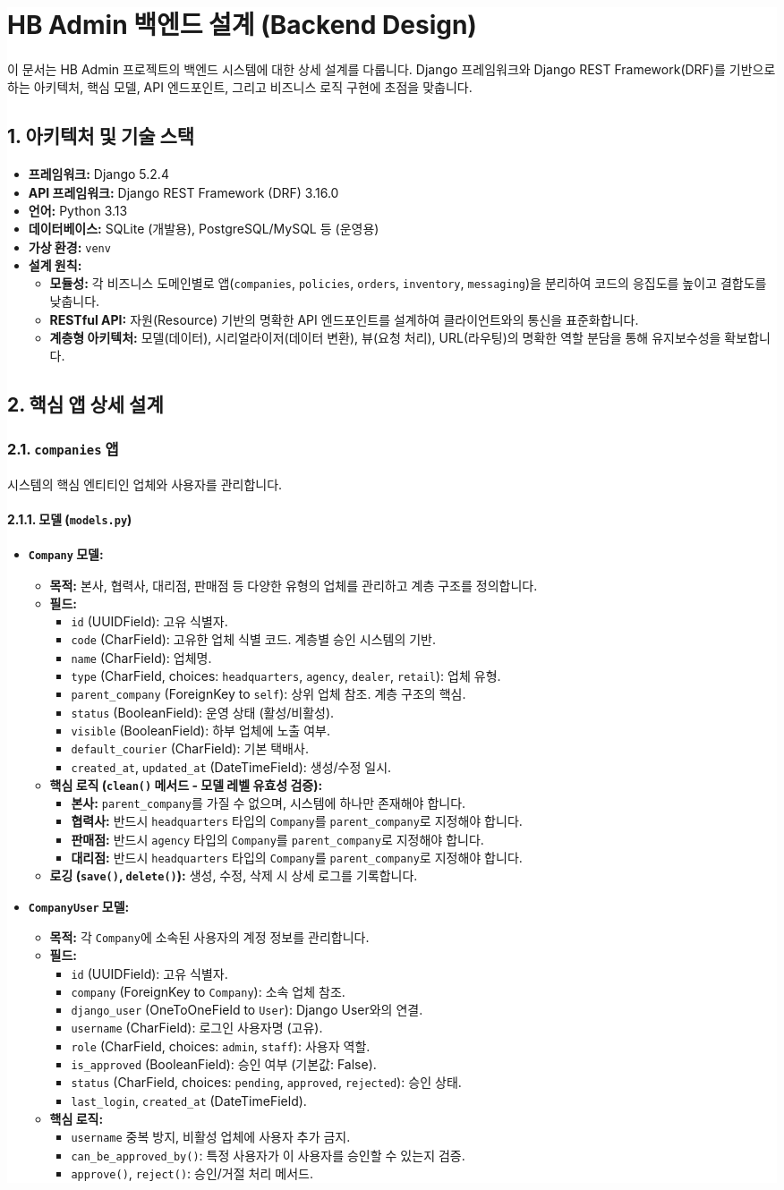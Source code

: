 # HB Admin 백엔드 설계 (Backend Design)

이 문서는 HB Admin 프로젝트의 백엔드 시스템에 대한 상세 설계를 다룹니다. Django 프레임워크와 Django REST Framework(DRF)를 기반으로 하는 아키텍처, 핵심 모델, API 엔드포인트, 그리고 비즈니스 로직 구현에 초점을 맞춥니다.

## 1. 아키텍처 및 기술 스택

*   **프레임워크:** Django 5.2.4
*   **API 프레임워크:** Django REST Framework (DRF) 3.16.0
*   **언어:** Python 3.13
*   **데이터베이스:** SQLite (개발용), PostgreSQL/MySQL 등 (운영용)
*   **가상 환경:** `venv`
*   **설계 원칙:**
    *   **모듈성:** 각 비즈니스 도메인별로 앱(`companies`, `policies`, `orders`, `inventory`, `messaging`)을 분리하여 코드의 응집도를 높이고 결합도를 낮춥니다.
    *   **RESTful API:** 자원(Resource) 기반의 명확한 API 엔드포인트를 설계하여 클라이언트와의 통신을 표준화합니다.
    *   **계층형 아키텍처:** 모델(데이터), 시리얼라이저(데이터 변환), 뷰(요청 처리), URL(라우팅)의 명확한 역할 분담을 통해 유지보수성을 확보합니다.

## 2. 핵심 앱 상세 설계

### 2.1. `companies` 앱

시스템의 핵심 엔티티인 업체와 사용자를 관리합니다.

#### 2.1.1. 모델 (`models.py`)

*   **`Company` 모델:**
    *   **목적:** 본사, 협력사, 대리점, 판매점 등 다양한 유형의 업체를 관리하고 계층 구조를 정의합니다.
    *   **필드:**
        *   `id` (UUIDField): 고유 식별자.
        *   `code` (CharField): 고유한 업체 식별 코드. 계층별 승인 시스템의 기반.
        *   `name` (CharField): 업체명.
        *   `type` (CharField, choices: `headquarters`, `agency`, `dealer`, `retail`): 업체 유형.
        *   `parent_company` (ForeignKey to `self`): 상위 업체 참조. 계층 구조의 핵심.
        *   `status` (BooleanField): 운영 상태 (활성/비활성).
        *   `visible` (BooleanField): 하부 업체에 노출 여부.
        *   `default_courier` (CharField): 기본 택배사.
        *   `created_at`, `updated_at` (DateTimeField): 생성/수정 일시.
    *   **핵심 로직 (`clean()` 메서드 - 모델 레벨 유효성 검증):**
        *   **본사:** `parent_company`를 가질 수 없으며, 시스템에 하나만 존재해야 합니다.
        *   **협력사:** 반드시 `headquarters` 타입의 `Company`를 `parent_company`로 지정해야 합니다.
        *   **판매점:** 반드시 `agency` 타입의 `Company`를 `parent_company`로 지정해야 합니다.
        *   **대리점:** 반드시 `headquarters` 타입의 `Company`를 `parent_company`로 지정해야 합니다.
    *   **로깅 (`save()`, `delete()`):** 생성, 수정, 삭제 시 상세 로그를 기록합니다.

*   **`CompanyUser` 모델:**
    *   **목적:** 각 `Company`에 소속된 사용자의 계정 정보를 관리합니다.
    *   **필드:**
        *   `id` (UUIDField): 고유 식별자.
        *   `company` (ForeignKey to `Company`): 소속 업체 참조.
        *   `django_user` (OneToOneField to `User`): Django User와의 연결.
        *   `username` (CharField): 로그인 사용자명 (고유).
        *   `role` (CharField, choices: `admin`, `staff`): 사용자 역할.
        *   `is_approved` (BooleanField): 승인 여부 (기본값: False).
        *   `status` (CharField, choices: `pending`, `approved`, `rejected`): 승인 상태.
        *   `last_login`, `created_at` (DateTimeField).
    *   **핵심 로직:** 
        *   `username` 중복 방지, 비활성 업체에 사용자 추가 금지.
        *   `can_be_approved_by()`: 특정 사용자가 이 사용자를 승인할 수 있는지 검증.
        *   `approve()`, `reject()`: 승인/거절 처리 메서드.
